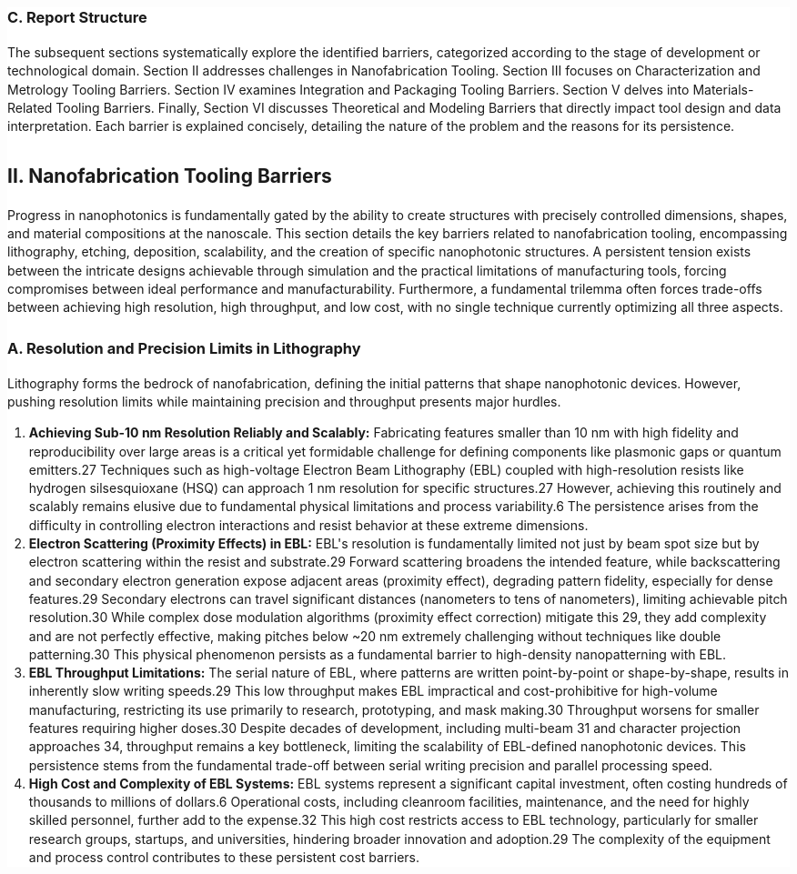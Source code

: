 ### **C. Report Structure**

The subsequent sections systematically explore the identified barriers, categorized according to the stage of development or technological domain. Section II addresses challenges in Nanofabrication Tooling. Section III focuses on Characterization and Metrology Tooling Barriers. Section IV examines Integration and Packaging Tooling Barriers. Section V delves into Materials-Related Tooling Barriers. Finally, Section VI discusses Theoretical and Modeling Barriers that directly impact tool design and data interpretation. Each barrier is explained concisely, detailing the nature of the problem and the reasons for its persistence.

## **II. Nanofabrication Tooling Barriers**

Progress in nanophotonics is fundamentally gated by the ability to create structures with precisely controlled dimensions, shapes, and material compositions at the nanoscale. This section details the key barriers related to nanofabrication tooling, encompassing lithography, etching, deposition, scalability, and the creation of specific nanophotonic structures. A persistent tension exists between the intricate designs achievable through simulation and the practical limitations of manufacturing tools, forcing compromises between ideal performance and manufacturability. Furthermore, a fundamental trilemma often forces trade-offs between achieving high resolution, high throughput, and low cost, with no single technique currently optimizing all three aspects.

### **A. Resolution and Precision Limits in Lithography**

Lithography forms the bedrock of nanofabrication, defining the initial patterns that shape nanophotonic devices. However, pushing resolution limits while maintaining precision and throughput presents major hurdles.

1. **Achieving Sub-10 nm Resolution Reliably and Scalably:** Fabricating features smaller than 10 nm with high fidelity and reproducibility over large areas is a critical yet formidable challenge for defining components like plasmonic gaps or quantum emitters.27 Techniques such as high-voltage Electron Beam Lithography (EBL) coupled with high-resolution resists like hydrogen silsesquioxane (HSQ) can approach 1 nm resolution for specific structures.27 However, achieving this routinely and scalably remains elusive due to fundamental physical limitations and process variability.6 The persistence arises from the difficulty in controlling electron interactions and resist behavior at these extreme dimensions.  
2. **Electron Scattering (Proximity Effects) in EBL:** EBL's resolution is fundamentally limited not just by beam spot size but by electron scattering within the resist and substrate.29 Forward scattering broadens the intended feature, while backscattering and secondary electron generation expose adjacent areas (proximity effect), degrading pattern fidelity, especially for dense features.29 Secondary electrons can travel significant distances (nanometers to tens of nanometers), limiting achievable pitch resolution.30 While complex dose modulation algorithms (proximity effect correction) mitigate this 29, they add complexity and are not perfectly effective, making pitches below \~20 nm extremely challenging without techniques like double patterning.30 This physical phenomenon persists as a fundamental barrier to high-density nanopatterning with EBL.  
3. **EBL Throughput Limitations:** The serial nature of EBL, where patterns are written point-by-point or shape-by-shape, results in inherently slow writing speeds.29 This low throughput makes EBL impractical and cost-prohibitive for high-volume manufacturing, restricting its use primarily to research, prototyping, and mask making.30 Throughput worsens for smaller features requiring higher doses.30 Despite decades of development, including multi-beam 31 and character projection approaches 34, throughput remains a key bottleneck, limiting the scalability of EBL-defined nanophotonic devices. This persistence stems from the fundamental trade-off between serial writing precision and parallel processing speed.  
4. **High Cost and Complexity of EBL Systems:** EBL systems represent a significant capital investment, often costing hundreds of thousands to millions of dollars.6 Operational costs, including cleanroom facilities, maintenance, and the need for highly skilled personnel, further add to the expense.32 This high cost restricts access to EBL technology, particularly for smaller research groups, startups, and universities, hindering broader innovation and adoption.29 The complexity of the equipment and process control contributes to these persistent cost barriers.  